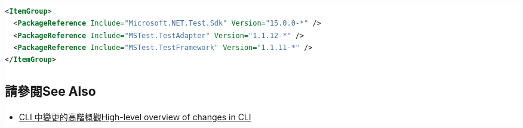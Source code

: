 ```xml
<ItemGroup>
  <PackageReference Include="Microsoft.NET.Test.Sdk" Version="15.0.0-*" />
  <PackageReference Include="MSTest.TestAdapter" Version="1.1.12-*" />
  <PackageReference Include="MSTest.TestFramework" Version="1.1.11-*" />
</ItemGroup>
```

## <a name="see-also"></a><span data-ttu-id="ac526-188">請參閱</span><span class="sxs-lookup"><span data-stu-id="ac526-188">See Also</span></span>

* [<span data-ttu-id="ac526-189">CLI 中變更的高階概觀</span><span class="sxs-lookup"><span data-stu-id="ac526-189">High-level overview of changes in CLI</span></span>](../tools/cli-msbuild-architecture.md)
